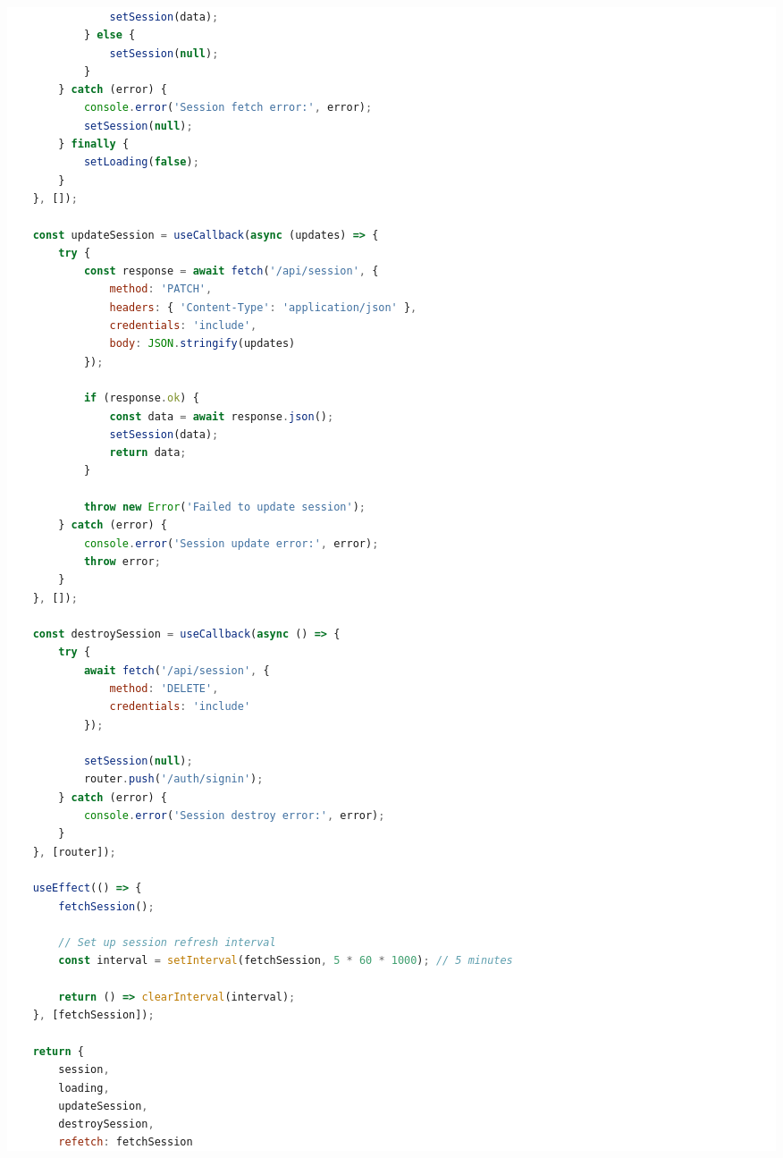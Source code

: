 ```javascript
                setSession(data);
            } else {
                setSession(null);
            }
        } catch (error) {
            console.error('Session fetch error:', error);
            setSession(null);
        } finally {
            setLoading(false);
        }
    }, []);
    
    const updateSession = useCallback(async (updates) => {
        try {
            const response = await fetch('/api/session', {
                method: 'PATCH',
                headers: { 'Content-Type': 'application/json' },
                credentials: 'include',
                body: JSON.stringify(updates)
            });
            
            if (response.ok) {
                const data = await response.json();
                setSession(data);
                return data;
            }
            
            throw new Error('Failed to update session');
        } catch (error) {
            console.error('Session update error:', error);
            throw error;
        }
    }, []);
    
    const destroySession = useCallback(async () => {
        try {
            await fetch('/api/session', {
                method: 'DELETE',
                credentials: 'include'
            });
            
            setSession(null);
            router.push('/auth/signin');
        } catch (error) {
            console.error('Session destroy error:', error);
        }
    }, [router]);
    
    useEffect(() => {
        fetchSession();
        
        // Set up session refresh interval
        const interval = setInterval(fetchSession, 5 * 60 * 1000); // 5 minutes
        
        return () => clearInterval(interval);
    }, [fetchSession]);
    
    return {
        session,
        loading,
        updateSession,
        destroySession,
        refetch: fetchSession
```
